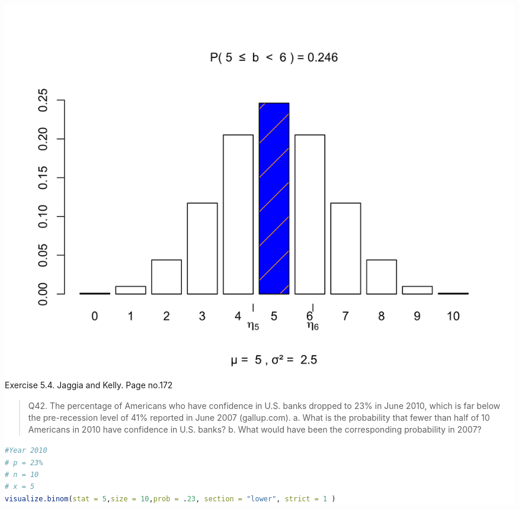 ![](Statistics-Using-R_Markdown_files/figure-markdown_github/unnamed-chunk-23-3.png)

Exercise 5.4. Jaggia and Kelly. Page no.172  

<blockquote class = "blue">
Q42. The percentage of Americans who have confidence in U.S. banks
dropped to 23% in June 2010, which is far below the pre-recession level
of 41% reported in June 2007 (gallup.com).  
a. What is the probability that fewer than half of 10 Americans in 2010
have confidence in U.S. banks?  
b. What would have been the corresponding probability in 2007?
</blockquote>

``` r
#Year 2010
# p = 23%
# n = 10
# x = 5
visualize.binom(stat = 5,size = 10,prob = .23, section = "lower", strict = 1 )
```
